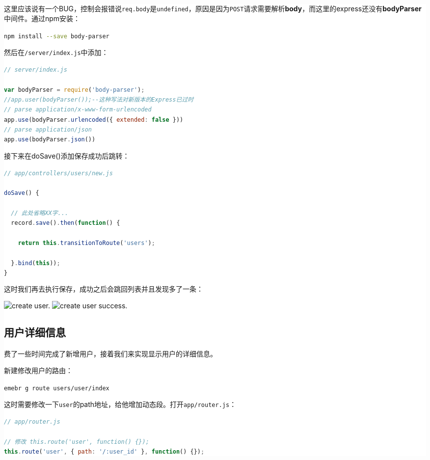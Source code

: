 这里应该说有一个BUG，控制会报错说`req.body`是`undefined`，原因是因为`POST`请求需要解析**body**，而这里的express还没有**bodyParser**中间件。通过npm安装：

```sh
npm install --save body-parser
```

然后在`/server/index.js`中添加：

```js
// server/index.js

var bodyParser = require('body-parser');
//app.user(bodyParser());--这种写法对新版本的Express已过时
// parse application/x-www-form-urlencoded  
app.use(bodyParser.urlencoded({ extended: false }))  
// parse application/json  
app.use(bodyParser.json()) 
```

接下来在doSave()添加保存成功后跳转：

```js
// app/controllers/users/new.js

doSave() {

  // 此处省略XX字...
  record.save().then(function() {

    return this.transitionToRoute('users');

  }.bind(this));
}
```

这时我们再去执行保存，成功之后会跳回列表并且发现多了一条：

<img src="images/demo_new.png" title="create user." />

<img src="images/demo_new_done.png" title="create user success." />

## 用户详细信息

费了一些时间完成了新增用户，接着我们来实现显示用户的详细信息。

新建修改用户的路由：

```sh
emebr g route users/user/index
```

这时需要修改一下`user`的path地址，给他增加动态段。打开`app/router.js`：

```javascript
// app/router.js

// 修改 this.route('user', function() {});
this.route('user', { path: '/:user_id' }, function() {});
```
